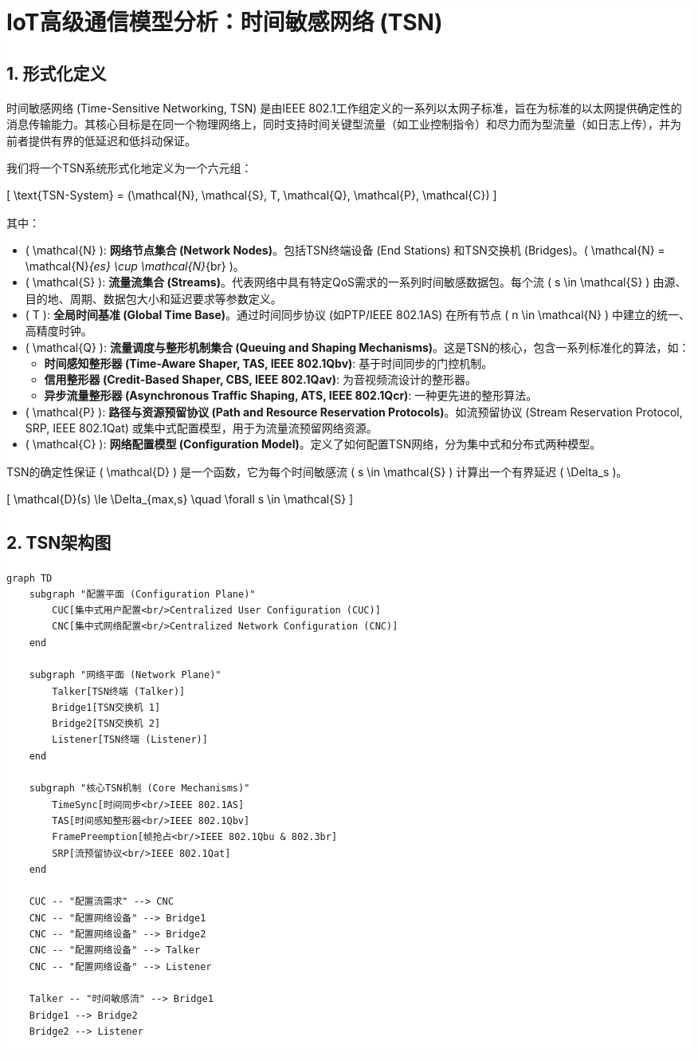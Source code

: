 # IoT高级通信模型分析：时间敏感网络 (TSN)

## 1. 形式化定义

时间敏感网络 (Time-Sensitive Networking, TSN) 是由IEEE 802.1工作组定义的一系列以太网子标准，旨在为标准的以太网提供确定性的消息传输能力。其核心目标是在同一个物理网络上，同时支持时间关键型流量（如工业控制指令）和尽力而为型流量（如日志上传），并为前者提供有界的低延迟和低抖动保证。

我们将一个TSN系统形式化地定义为一个六元组：

\[ \text{TSN-System} = (\mathcal{N}, \mathcal{S}, T, \mathcal{Q}, \mathcal{P}, \mathcal{C}) \]

其中：

- \( \mathcal{N} \): **网络节点集合 (Network Nodes)**。包括TSN终端设备 (End Stations) 和TSN交换机 (Bridges)。\( \mathcal{N} = \mathcal{N}_{es} \cup \mathcal{N}_{br} \)。
- \( \mathcal{S} \): **流量流集合 (Streams)**。代表网络中具有特定QoS需求的一系列时间敏感数据包。每个流 \( s \in \mathcal{S} \) 由源、目的地、周期、数据包大小和延迟要求等参数定义。
- \( T \): **全局时间基准 (Global Time Base)**。通过时间同步协议 (如PTP/IEEE 802.1AS) 在所有节点 \( n \in \mathcal{N} \) 中建立的统一、高精度时钟。
- \( \mathcal{Q} \): **流量调度与整形机制集合 (Queuing and Shaping Mechanisms)**。这是TSN的核心，包含一系列标准化的算法，如：
  - **时间感知整形器 (Time-Aware Shaper, TAS, IEEE 802.1Qbv)**: 基于时间同步的门控机制。
  - **信用整形器 (Credit-Based Shaper, CBS, IEEE 802.1Qav)**: 为音视频流设计的整形器。
  - **异步流量整形器 (Asynchronous Traffic Shaping, ATS, IEEE 802.1Qcr)**: 一种更先进的整形算法。
- \( \mathcal{P} \): **路径与资源预留协议 (Path and Resource Reservation Protocols)**。如流预留协议 (Stream Reservation Protocol, SRP, IEEE 802.1Qat) 或集中式配置模型，用于为流量流预留网络资源。
- \( \mathcal{C} \): **网络配置模型 (Configuration Model)**。定义了如何配置TSN网络，分为集中式和分布式两种模型。

TSN的确定性保证 \( \mathcal{D} \) 是一个函数，它为每个时间敏感流 \( s \in \mathcal{S} \) 计算出一个有界延迟 \( \Delta_s \)。

\[ \mathcal{D}(s) \le \Delta_{max,s} \quad \forall s \in \mathcal{S} \]

## 2. TSN架构图

```mermaid
graph TD
    subgraph "配置平面 (Configuration Plane)"
        CUC[集中式用户配置<br/>Centralized User Configuration (CUC)]
        CNC[集中式网络配置<br/>Centralized Network Configuration (CNC)]
    end

    subgraph "网络平面 (Network Plane)"
        Talker[TSN终端 (Talker)]
        Bridge1[TSN交换机 1]
        Bridge2[TSN交换机 2]
        Listener[TSN终端 (Listener)]
    end
    
    subgraph "核心TSN机制 (Core Mechanisms)"
        TimeSync[时间同步<br/>IEEE 802.1AS]
        TAS[时间感知整形器<br/>IEEE 802.1Qbv]
        FramePreemption[帧抢占<br/>IEEE 802.1Qbu & 802.3br]
        SRP[流预留协议<br/>IEEE 802.1Qat]
    end

    CUC -- "配置流需求" --> CNC
    CNC -- "配置网络设备" --> Bridge1
    CNC -- "配置网络设备" --> Bridge2
    CNC -- "配置网络设备" --> Talker
    CNC -- "配置网络设备" --> Listener

    Talker -- "时间敏感流" --> Bridge1
    Bridge1 --> Bridge2
    Bridge2 --> Listener
    
```